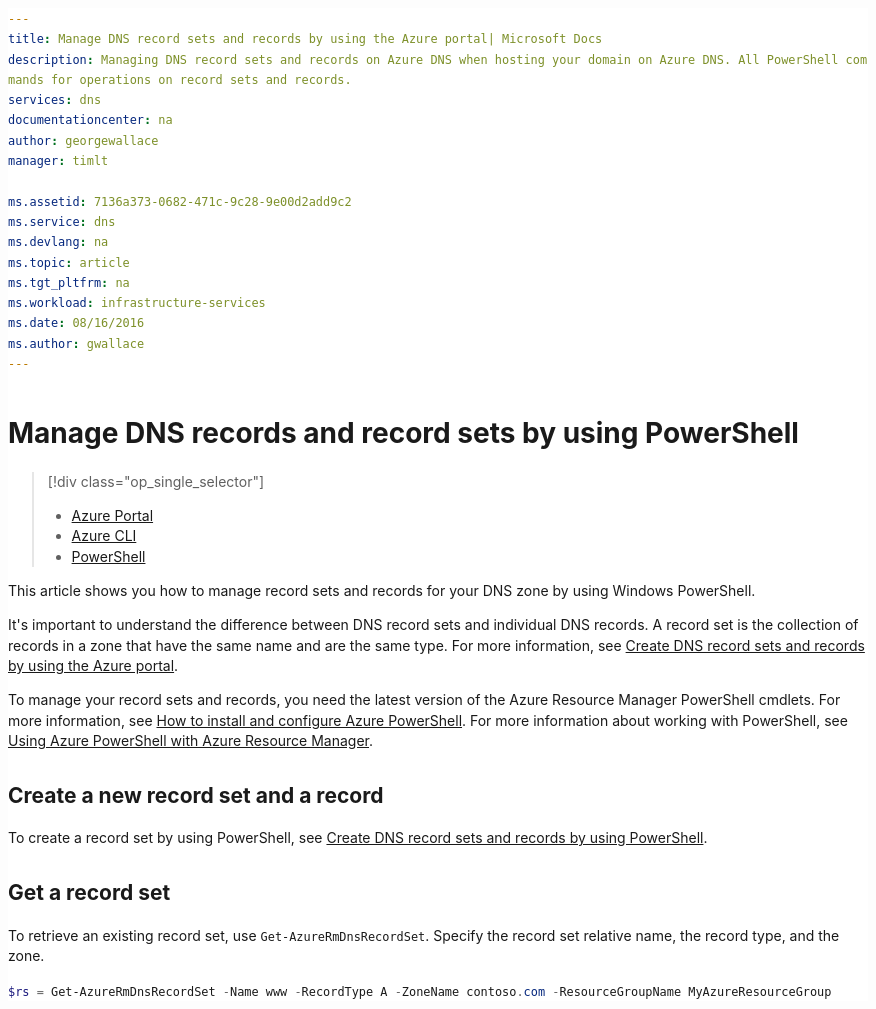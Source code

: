 ```yaml
---
title: Manage DNS record sets and records by using the Azure portal| Microsoft Docs
description: Managing DNS record sets and records on Azure DNS when hosting your domain on Azure DNS. All PowerShell commands for operations on record sets and records.
services: dns
documentationcenter: na
author: georgewallace
manager: timlt

ms.assetid: 7136a373-0682-471c-9c28-9e00d2add9c2
ms.service: dns
ms.devlang: na
ms.topic: article
ms.tgt_pltfrm: na
ms.workload: infrastructure-services
ms.date: 08/16/2016
ms.author: gwallace
---
```


# Manage DNS records and record sets by using PowerShell

> [!div class="op_single_selector"]
> * [Azure Portal](dns-operations-recordsets-portal.md)
> * [Azure CLI](dns-operations-recordsets-cli.md)
> * [PowerShell](dns-operations-recordsets.md)

This article shows you how to manage record sets and records for your DNS zone by using Windows PowerShell.

It's important to understand the difference between DNS record sets and individual DNS records. A record set is the collection of records in a zone that have the same name and are the same type. For more information, see [Create DNS record sets and records by using the Azure portal](dns-getstarted-create-recordset-portal.md).

To manage your record sets and records, you need the latest version of the Azure Resource Manager PowerShell cmdlets. For more information, see [How to install and configure Azure PowerShell](/powershell/azureps-cmdlets-docs). For more information about working with PowerShell, see [Using Azure PowerShell with Azure Resource Manager](../powershell-azure-resource-manager.md).

## Create a new record set and a record

To create a record set by using PowerShell, see [Create DNS record sets and records by using PowerShell](dns-getstarted-create-recordset.md).

## Get a record set

To retrieve an existing record set, use `Get-AzureRmDnsRecordSet`. Specify the record set relative name, the record type, and the zone.

```powershell
$rs = Get-AzureRmDnsRecordSet -Name www -RecordType A -ZoneName contoso.com -ResourceGroupName MyAzureResourceGroup
```
